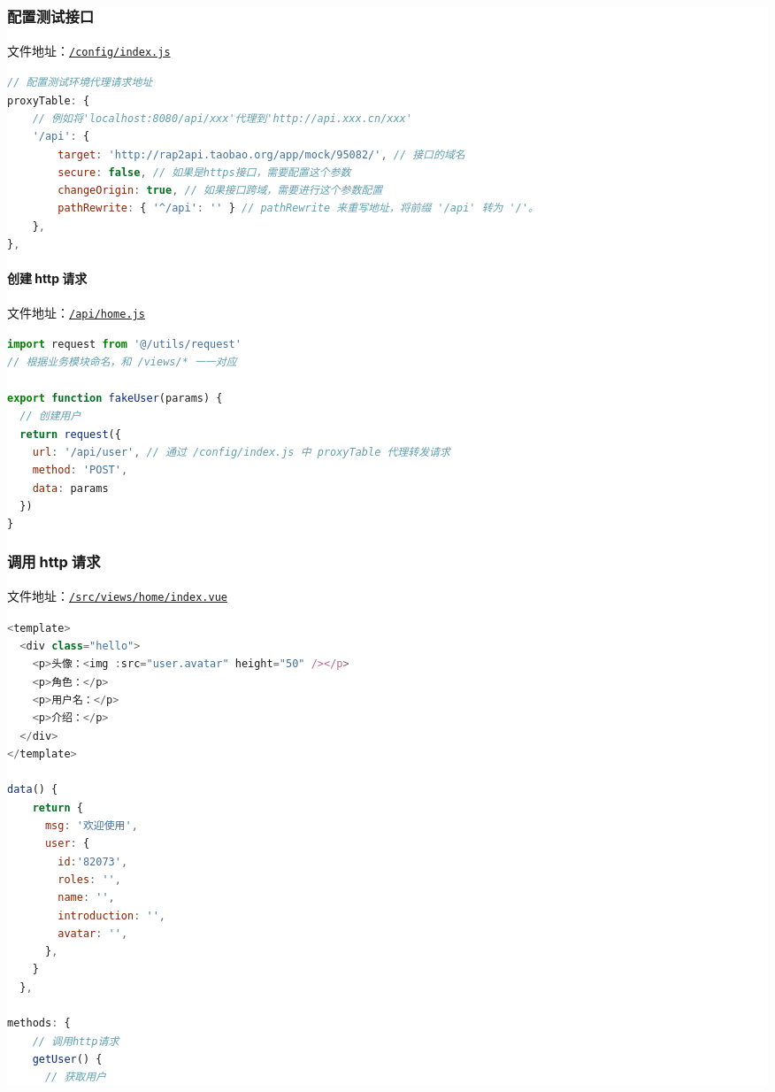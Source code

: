 ### <a name="配置测试接口">配置测试接口</a>

文件地址：[`/config/index.js`](/config/index.js)

```js
// 配置测试环境代理请求地址
proxyTable: {
    // 例如将'localhost:8080/api/xxx'代理到'http://api.xxx.cn/xxx'
    '/api': {
        target: 'http://rap2api.taobao.org/app/mock/95082/', // 接口的域名
        secure: false, // 如果是https接口，需要配置这个参数
        changeOrigin: true, // 如果接口跨域，需要进行这个参数配置
        pathRewrite: { '^/api': '' } // pathRewrite 来重写地址，将前缀 '/api' 转为 '/'。
    },
},  
```

#### <a name="创建http请求">创建 http 请求</a>

文件地址：[`/api/home.js`](/api/home.js)

```js
import request from '@/utils/request'
// 根据业务模块命名，和 /views/* 一一对应

export function fakeUser(params) {
  // 创建用户
  return request({
    url: '/api/user', // 通过 /config/index.js 中 proxyTable 代理转发请求
    method: 'POST',
    data: params
  })
}
```

### <a name="调用http请求">调用 http 请求</a>

文件地址：[`/src/views/home/index.vue`](/src/views/home/index.vue)

```js
<template>
  <div class="hello">
    <p>头像：<img :src="user.avatar" height="50" /></p>
    <p>角色：</p>
    <p>用户名：</p>
    <p>介绍：</p>
  </div>
</template>

data() {
    return {
      msg: '欢迎使用',
      user: {
        id:'82073',
        roles: '',
        name: '',
        introduction: '',
        avatar: '',
      },
    }
  },

methods: {
    // 调用http请求
    getUser() {
      // 获取用户
```